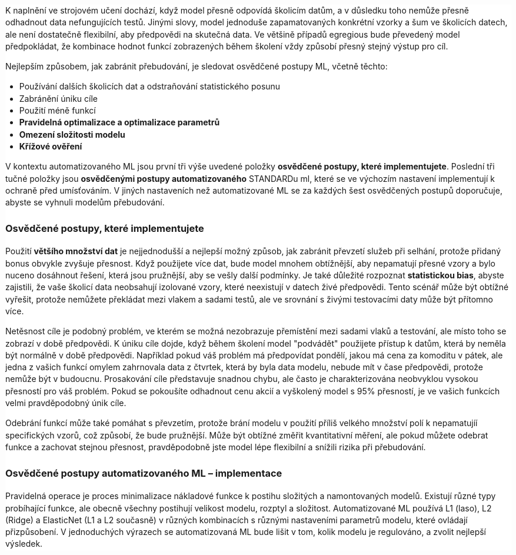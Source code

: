 K naplnění ve strojovém učení dochází, když model přesně odpovídá školicím datům, a v důsledku toho nemůže přesně odhadnout data nefungujících testů. Jinými slovy, model jednoduše zapamatovaných konkrétní vzorky a šum ve školicích datech, ale není dostatečně flexibilní, aby předpovědi na skutečná data. Ve většině případů egregious bude převedený model předpokládat, že kombinace hodnot funkcí zobrazených během školení vždy způsobí přesný stejný výstup pro cíl. 

Nejlepším způsobem, jak zabránit přebudování, je sledovat osvědčené postupy ML, včetně těchto:

* Používání dalších školicích dat a odstraňování statistického posunu
* Zabránění úniku cíle
* Použití méně funkcí
* **Pravidelná optimalizace a optimalizace parametrů**
* **Omezení složitosti modelu**
* **Křížové ověření**

V kontextu automatizovaného ML jsou první tři výše uvedené položky **osvědčené postupy, které implementujete**. Poslední tři tučné položky jsou **osvědčenými postupy automatizovaného** STANDARDu ml, které se ve výchozím nastavení implementují k ochraně před umísťováním. V jiných nastaveních než automatizované ML se za každých šest osvědčených postupů doporučuje, abyste se vyhnuli modelům přebudování.

### <a name="best-practices-you-implement"></a>Osvědčené postupy, které implementujete

Použití **většího množství dat** je nejjednodušší a nejlepší možný způsob, jak zabránit převzetí služeb při selhání, protože přidaný bonus obvykle zvyšuje přesnost. Když použijete více dat, bude model mnohem obtížnější, aby nepamatují přesné vzory a bylo nuceno dosáhnout řešení, která jsou pružnější, aby se vešly další podmínky. Je také důležité rozpoznat **statistickou bias**, abyste zajistili, že vaše školicí data neobsahují izolované vzory, které neexistují v datech živé předpovědi. Tento scénář může být obtížné vyřešit, protože nemůžete překládat mezi vlakem a sadami testů, ale ve srovnání s živými testovacími daty může být přítomno více.

Netěsnost cíle je podobný problém, ve kterém se možná nezobrazuje přemístění mezi sadami vlaků a testování, ale místo toho se zobrazí v době předpovědi. K úniku cíle dojde, když během školení model "podvádět" použijete přístup k datům, která by neměla být normálně v době předpovědi. Například pokud váš problém má předpovídat pondělí, jakou má cena za komoditu v pátek, ale jedna z vašich funkcí omylem zahrnovala data z čtvrtek, která by byla data modelu, nebude mít v čase předpovědi, protože nemůže být v budoucnu. Prosakování cíle představuje snadnou chybu, ale často je charakterizována neobvyklou vysokou přesností pro váš problém. Pokud se pokoušíte odhadnout cenu akcií a vyškolený model s 95% přesností, je ve vašich funkcích velmi pravděpodobný únik cíle.

Odebrání funkcí může také pomáhat s převzetím, protože brání modelu v použití příliš velkého množství polí k nepamatujíí specifických vzorů, což způsobí, že bude pružnější. Může být obtížné změřit kvantitativní měření, ale pokud můžete odebrat funkce a zachovat stejnou přesnost, pravděpodobně jste model lépe flexibilní a snížili rizika při přebudování.

### <a name="best-practices-automated-ml-implements"></a>Osvědčené postupy automatizovaného ML – implementace

Pravidelná operace je proces minimalizace nákladové funkce k postihu složitých a namontovaných modelů. Existují různé typy probíhající funkce, ale obecně všechny postihují velikost modelu, rozptyl a složitost. Automatizované ML používá L1 (laso), L2 (Ridge) a ElasticNet (L1 a L2 současně) v různých kombinacích s různými nastaveními parametrů modelu, které ovládají přizpůsobení. V jednoduchých výrazech se automatizovaná ML bude lišit v tom, kolik modelu je regulováno, a zvolit nejlepší výsledek.

